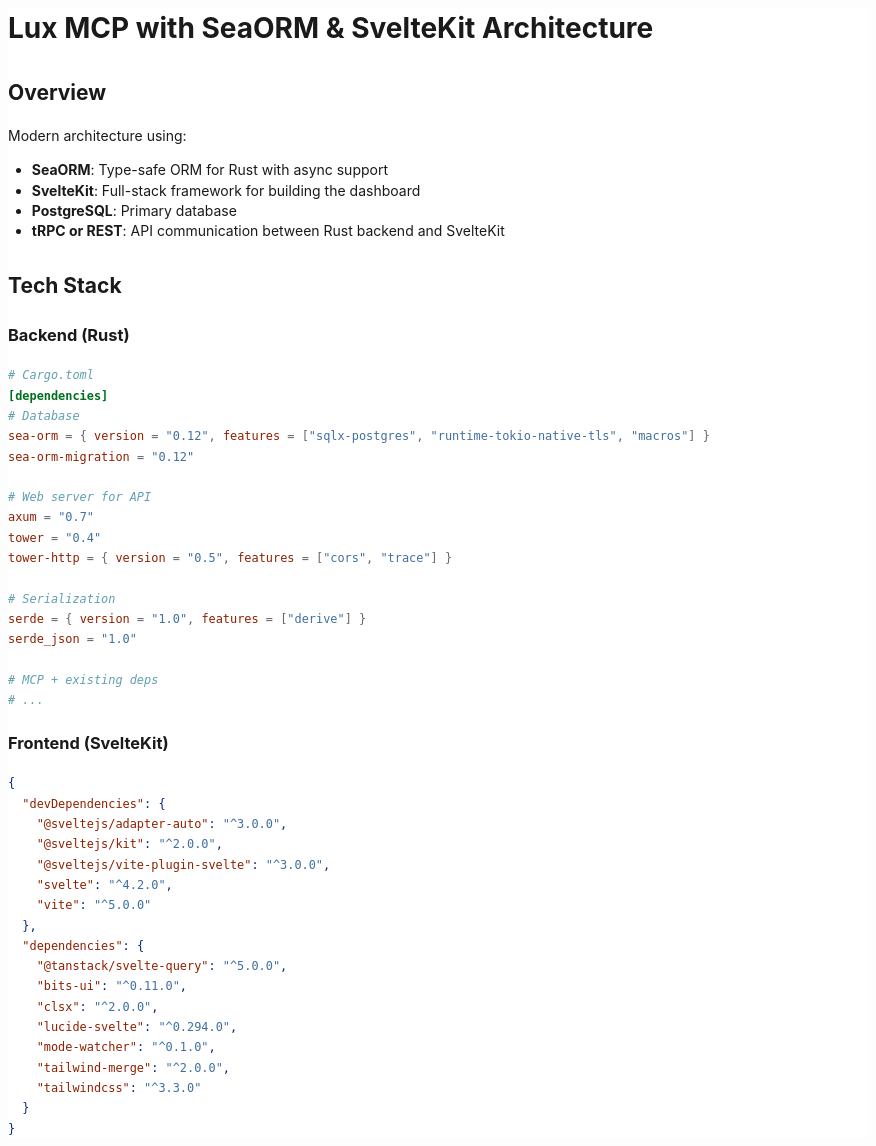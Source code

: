 # Lux MCP with SeaORM & SvelteKit Architecture

## Overview

Modern architecture using:
- **SeaORM**: Type-safe ORM for Rust with async support
- **SvelteKit**: Full-stack framework for building the dashboard
- **PostgreSQL**: Primary database
- **tRPC or REST**: API communication between Rust backend and SvelteKit

## Tech Stack

### Backend (Rust)
```toml
# Cargo.toml
[dependencies]
# Database
sea-orm = { version = "0.12", features = ["sqlx-postgres", "runtime-tokio-native-tls", "macros"] }
sea-orm-migration = "0.12"

# Web server for API
axum = "0.7"
tower = "0.4"
tower-http = { version = "0.5", features = ["cors", "trace"] }

# Serialization
serde = { version = "1.0", features = ["derive"] }
serde_json = "1.0"

# MCP + existing deps
# ...
```

### Frontend (SvelteKit)
```json
{
  "devDependencies": {
    "@sveltejs/adapter-auto": "^3.0.0",
    "@sveltejs/kit": "^2.0.0",
    "@sveltejs/vite-plugin-svelte": "^3.0.0",
    "svelte": "^4.2.0",
    "vite": "^5.0.0"
  },
  "dependencies": {
    "@tanstack/svelte-query": "^5.0.0",
    "bits-ui": "^0.11.0",
    "clsx": "^2.0.0",
    "lucide-svelte": "^0.294.0",
    "mode-watcher": "^0.1.0",
    "tailwind-merge": "^2.0.0",
    "tailwindcss": "^3.3.0"
  }
}
```
